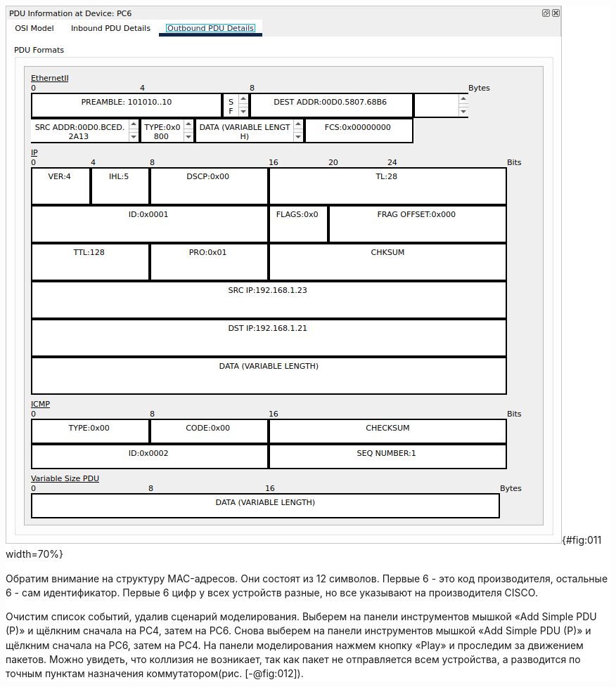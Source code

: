 ![Обратная отправка пакета](image/11.png){#fig:011 width=70%}

Обратим внимание на структуру MAC-адресов. Они состоят из 12 символов. Первые 6 - это код производителя, остальные 6 - сам идентификатор. Первые 6 цифр у всех устройств разные, но все указывают на производителя CISCO.


Очистим список событий, удалив сценарий моделирования. Выберем на панели инструментов мышкой «Add Simple PDU (P)» и щёлкним сначала на PC4, затем на PC6. Снова выберем на панели инструментов мышкой «Add Simple PDU (P)» и щёлкним сначала на PC6, затем на PC4. На панели моделирования нажмем кнопку «Play» и проследим за движением пакетов. Можно увидеть, что коллизия не возникает, так как пакет не отправляется всем устройства, а разводится по точным пунктам назначения коммутатором(рис. [-@fig:012]).
